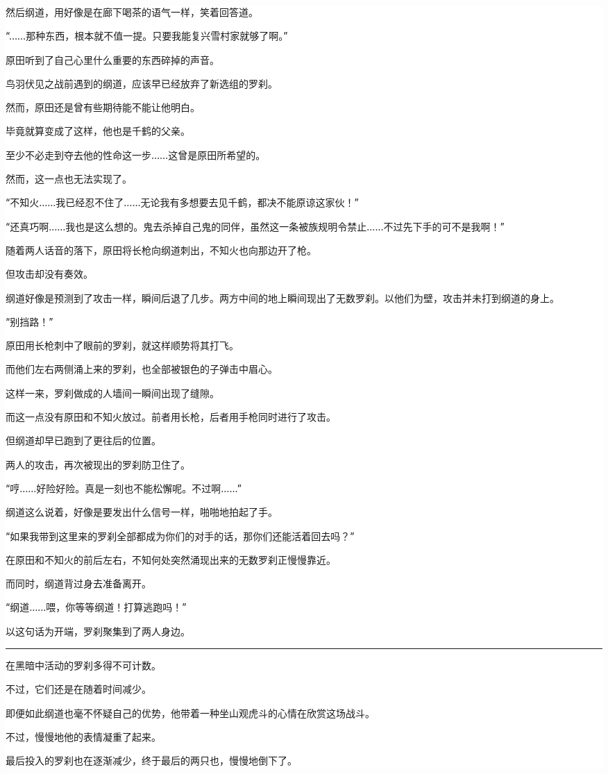 然后纲道，用好像是在廊下喝茶的语气一样，笑着回答道。

“……那种东西，根本就不值一提。只要我能复兴雪村家就够了啊。”

原田听到了自己心里什么重要的东西碎掉的声音。

鸟羽伏见之战前遇到的纲道，应该早已经放弃了新选组的罗刹。

然而，原田还是曾有些期待能不能让他明白。

毕竟就算变成了这样，他也是千鹤的父亲。

至少不必走到夺去他的性命这一步……这曾是原田所希望的。

然而，这一点也无法实现了。

“不知火……我已经忍不住了……无论我有多想要去见千鹤，都决不能原谅这家伙！”

“还真巧啊……我也是这么想的。鬼去杀掉自己鬼的同伴，虽然这一条被族规明令禁止……不过先下手的可不是我啊！”

随着两人话音的落下，原田将长枪向纲道刺出，不知火也向那边开了枪。

但攻击却没有奏效。

纲道好像是预测到了攻击一样，瞬间后退了几步。两方中间的地上瞬间现出了无数罗刹。以他们为壁，攻击并未打到纲道的身上。

“别挡路！”

原田用长枪刺中了眼前的罗刹，就这样顺势将其打飞。

而他们左右两侧涌上来的罗刹，也全部被银色的子弹击中眉心。

这样一来，罗刹做成的人墙间一瞬间出现了缝隙。

而这一点没有原田和不知火放过。前者用长枪，后者用手枪同时进行了攻击。

但纲道却早已跑到了更往后的位置。

两人的攻击，再次被现出的罗刹防卫住了。

“哼……好险好险。真是一刻也不能松懈呢。不过啊……”

纲道这么说着，好像是要发出什么信号一样，啪啪地拍起了手。

“如果我带到这里来的罗刹全部都成为你们的对手的话，那你们还能活着回去吗？”

在原田和不知火的前后左右，不知何处突然涌现出来的无数罗刹正慢慢靠近。

而同时，纲道背过身去准备离开。

“纲道……喂，你等等纲道！打算逃跑吗！”

以这句话为开端，罗刹聚集到了两人身边。

---

在黑暗中活动的罗刹多得不可计数。

不过，它们还是在随着时间减少。

即便如此纲道也毫不怀疑自己的优势，他带着一种坐山观虎斗的心情在欣赏这场战斗。

不过，慢慢地他的表情凝重了起来。

最后投入的罗刹也在逐渐减少，终于最后的两只也，慢慢地倒下了。
